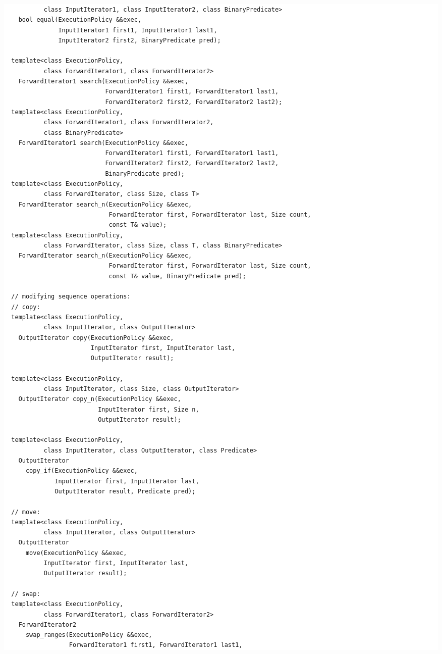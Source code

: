 ```
           class InputIterator1, class InputIterator2, class BinaryPredicate>
    bool equal(ExecutionPolicy &&exec,
               InputIterator1 first1, InputIterator1 last1,
               InputIterator2 first2, BinaryPredicate pred);

  template<class ExecutionPolicy,
           class ForwardIterator1, class ForwardIterator2>
    ForwardIterator1 search(ExecutionPolicy &&exec,
                            ForwardIterator1 first1, ForwardIterator1 last1,
                            ForwardIterator2 first2, ForwardIterator2 last2);
  template<class ExecutionPolicy,
           class ForwardIterator1, class ForwardIterator2,
           class BinaryPredicate>
    ForwardIterator1 search(ExecutionPolicy &&exec,
                            ForwardIterator1 first1, ForwardIterator1 last1,
                            ForwardIterator2 first2, ForwardIterator2 last2,
                            BinaryPredicate pred);
  template<class ExecutionPolicy,
           class ForwardIterator, class Size, class T>
    ForwardIterator search_n(ExecutionPolicy &&exec,
                             ForwardIterator first, ForwardIterator last, Size count,
                             const T& value);
  template<class ExecutionPolicy,
           class ForwardIterator, class Size, class T, class BinaryPredicate>
    ForwardIterator search_n(ExecutionPolicy &&exec,
                             ForwardIterator first, ForwardIterator last, Size count,
                             const T& value, BinaryPredicate pred);

  // modifying sequence operations:
  // copy:
  template<class ExecutionPolicy,
           class InputIterator, class OutputIterator>
    OutputIterator copy(ExecutionPolicy &&exec,
                        InputIterator first, InputIterator last,
                        OutputIterator result);

  template<class ExecutionPolicy,
           class InputIterator, class Size, class OutputIterator>
    OutputIterator copy_n(ExecutionPolicy &&exec,
                          InputIterator first, Size n,
                          OutputIterator result);

  template<class ExecutionPolicy,
           class InputIterator, class OutputIterator, class Predicate>
    OutputIterator
      copy_if(ExecutionPolicy &&exec,
              InputIterator first, InputIterator last,
              OutputIterator result, Predicate pred);

  // move:
  template<class ExecutionPolicy,
           class InputIterator, class OutputIterator>
    OutputIterator
      move(ExecutionPolicy &&exec,
           InputIterator first, InputIterator last,
           OutputIterator result);

  // swap:
  template<class ExecutionPolicy,
           class ForwardIterator1, class ForwardIterator2>
    ForwardIterator2
      swap_ranges(ExecutionPolicy &&exec,
                  ForwardIterator1 first1, ForwardIterator1 last1,
```